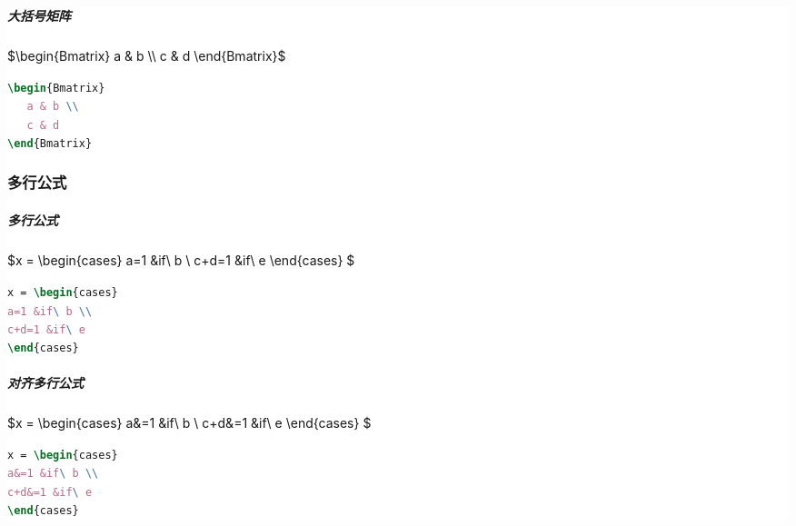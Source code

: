 ##### 大括号矩阵

$\begin{Bmatrix}
   a & b \\
   c & d
\end{Bmatrix}$

```latex
\begin{Bmatrix}
   a & b \\
   c & d
\end{Bmatrix}
```

### 多行公式

##### 多行公式

$x = \begin{cases}
a=1 &if\ b \\
c+d=1 &if\ e
\end{cases}
$

```latex
x = \begin{cases}
a=1 &if\ b \\
c+d=1 &if\ e
\end{cases}
```

##### 对齐多行公式

$x = \begin{cases}
a&=1 &if\ b \\
c+d&=1 &if\ e
\end{cases}
$

```latex
x = \begin{cases}
a&=1 &if\ b \\
c+d&=1 &if\ e
\end{cases}
```
